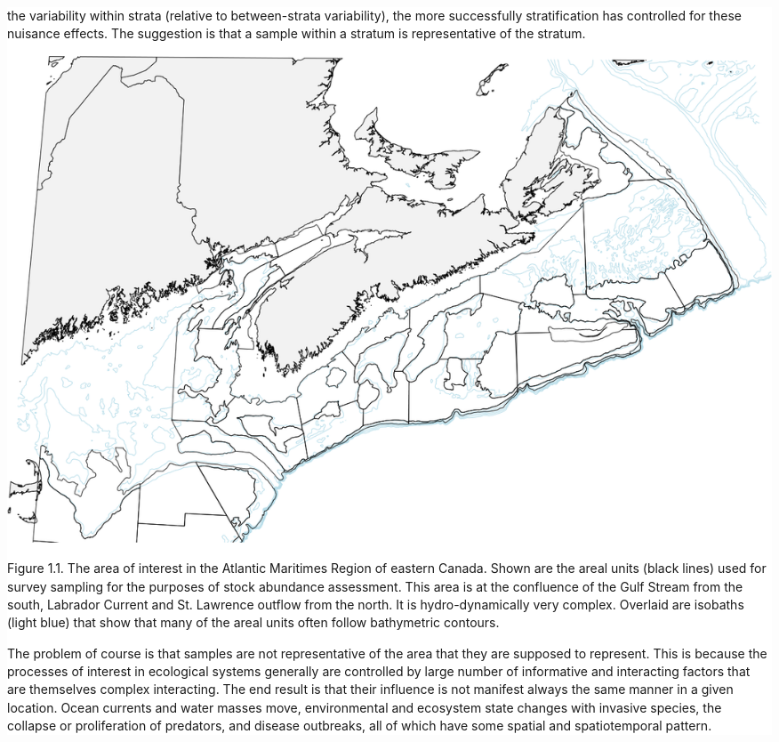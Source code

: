 the variability within strata (relative to between-strata variability),
the more successfully stratification has controlled for these nuisance
effects. The suggestion is that a sample within a stratum is
representative of the stratum.

![image](media/simplemap_overview.png)

Figure 1.1. The area of interest in the Atlantic Maritimes Region of
eastern Canada. Shown are the areal units (black lines) used for survey
sampling for the purposes of stock abundance assessment. This area is at
the confluence of the Gulf Stream from the south, Labrador Current and
St. Lawrence outflow from the north. It is hydro-dynamically very
complex. Overlaid are isobaths (light blue) that show that many of the
areal units often follow bathymetric contours.

The problem of course is that samples are not representative of the area
that they are supposed to represent. This is because the processes of
interest in ecological systems generally are controlled by large number
of informative and interacting factors that are themselves complex
interacting. The end result is that their influence is not manifest
always the same manner in a given location. Ocean currents and water
masses move, environmental and ecosystem state changes with invasive
species, the collapse or proliferation of predators, and disease
outbreaks, all of which have some spatial and spatiotemporal pattern.
